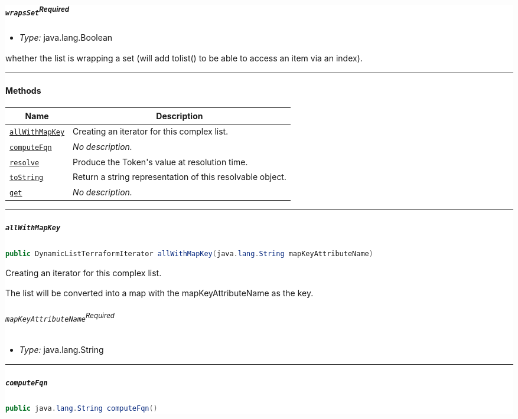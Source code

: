 ##### `wrapsSet`<sup>Required</sup> <a name="wrapsSet" id="rhizo-co-terraform-provider-oci.dataOciBdsBdsInstanceResourcePrincipalConfigurations.DataOciBdsBdsInstanceResourcePrincipalConfigurationsFilterList.Initializer.parameter.wrapsSet"></a>

- *Type:* java.lang.Boolean

whether the list is wrapping a set (will add tolist() to be able to access an item via an index).

---

#### Methods <a name="Methods" id="Methods"></a>

| **Name** | **Description** |
| --- | --- |
| <code><a href="#rhizo-co-terraform-provider-oci.dataOciBdsBdsInstanceResourcePrincipalConfigurations.DataOciBdsBdsInstanceResourcePrincipalConfigurationsFilterList.allWithMapKey">allWithMapKey</a></code> | Creating an iterator for this complex list. |
| <code><a href="#rhizo-co-terraform-provider-oci.dataOciBdsBdsInstanceResourcePrincipalConfigurations.DataOciBdsBdsInstanceResourcePrincipalConfigurationsFilterList.computeFqn">computeFqn</a></code> | *No description.* |
| <code><a href="#rhizo-co-terraform-provider-oci.dataOciBdsBdsInstanceResourcePrincipalConfigurations.DataOciBdsBdsInstanceResourcePrincipalConfigurationsFilterList.resolve">resolve</a></code> | Produce the Token's value at resolution time. |
| <code><a href="#rhizo-co-terraform-provider-oci.dataOciBdsBdsInstanceResourcePrincipalConfigurations.DataOciBdsBdsInstanceResourcePrincipalConfigurationsFilterList.toString">toString</a></code> | Return a string representation of this resolvable object. |
| <code><a href="#rhizo-co-terraform-provider-oci.dataOciBdsBdsInstanceResourcePrincipalConfigurations.DataOciBdsBdsInstanceResourcePrincipalConfigurationsFilterList.get">get</a></code> | *No description.* |

---

##### `allWithMapKey` <a name="allWithMapKey" id="rhizo-co-terraform-provider-oci.dataOciBdsBdsInstanceResourcePrincipalConfigurations.DataOciBdsBdsInstanceResourcePrincipalConfigurationsFilterList.allWithMapKey"></a>

```java
public DynamicListTerraformIterator allWithMapKey(java.lang.String mapKeyAttributeName)
```

Creating an iterator for this complex list.

The list will be converted into a map with the mapKeyAttributeName as the key.

###### `mapKeyAttributeName`<sup>Required</sup> <a name="mapKeyAttributeName" id="rhizo-co-terraform-provider-oci.dataOciBdsBdsInstanceResourcePrincipalConfigurations.DataOciBdsBdsInstanceResourcePrincipalConfigurationsFilterList.allWithMapKey.parameter.mapKeyAttributeName"></a>

- *Type:* java.lang.String

---

##### `computeFqn` <a name="computeFqn" id="rhizo-co-terraform-provider-oci.dataOciBdsBdsInstanceResourcePrincipalConfigurations.DataOciBdsBdsInstanceResourcePrincipalConfigurationsFilterList.computeFqn"></a>

```java
public java.lang.String computeFqn()
```

